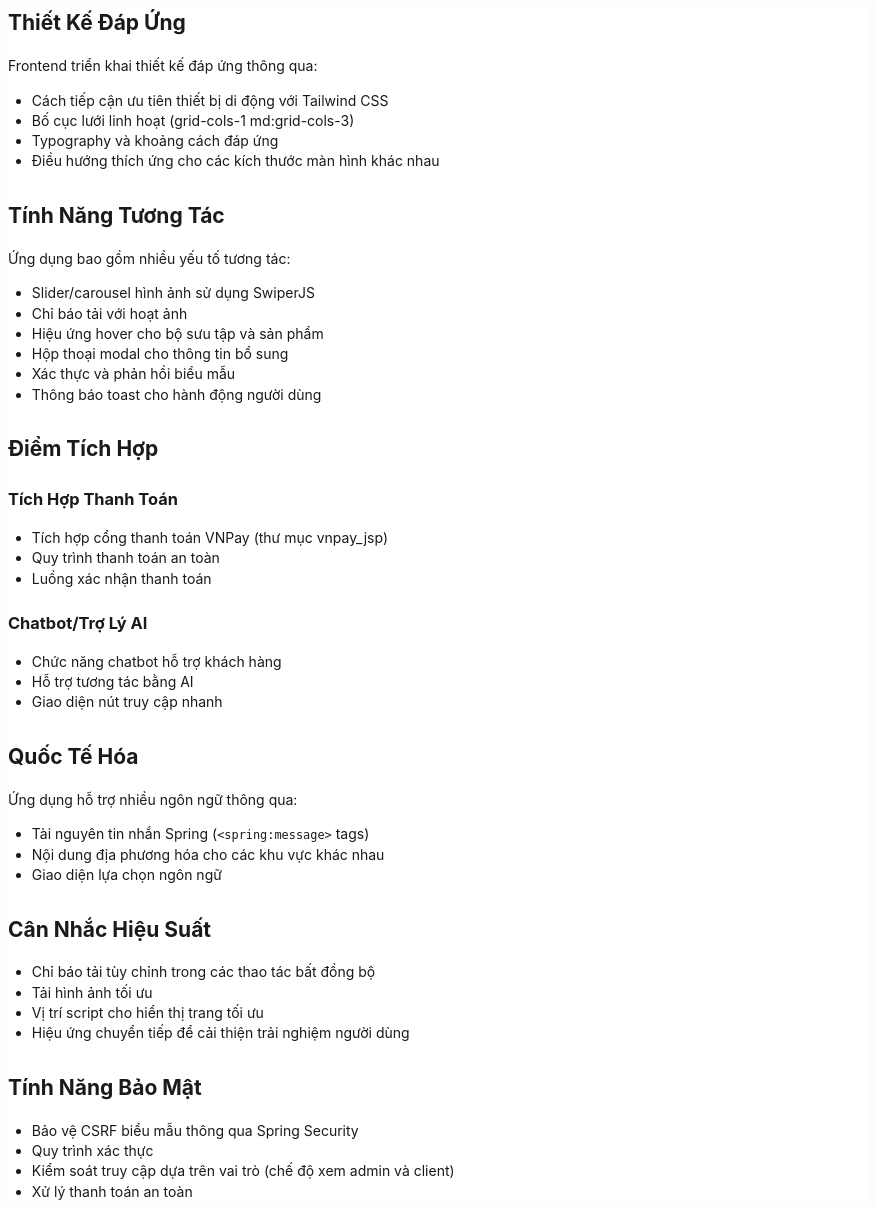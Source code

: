 ## Thiết Kế Đáp Ứng

Frontend triển khai thiết kế đáp ứng thông qua:
- Cách tiếp cận ưu tiên thiết bị di động với Tailwind CSS
- Bố cục lưới linh hoạt (grid-cols-1 md:grid-cols-3)
- Typography và khoảng cách đáp ứng
- Điều hướng thích ứng cho các kích thước màn hình khác nhau

## Tính Năng Tương Tác

Ứng dụng bao gồm nhiều yếu tố tương tác:
- Slider/carousel hình ảnh sử dụng SwiperJS
- Chỉ báo tải với hoạt ảnh
- Hiệu ứng hover cho bộ sưu tập và sản phẩm
- Hộp thoại modal cho thông tin bổ sung
- Xác thực và phản hồi biểu mẫu
- Thông báo toast cho hành động người dùng

## Điểm Tích Hợp

### Tích Hợp Thanh Toán
- Tích hợp cổng thanh toán VNPay (thư mục vnpay_jsp)
- Quy trình thanh toán an toàn
- Luồng xác nhận thanh toán

### Chatbot/Trợ Lý AI
- Chức năng chatbot hỗ trợ khách hàng
- Hỗ trợ tương tác bằng AI
- Giao diện nút truy cập nhanh

## Quốc Tế Hóa

Ứng dụng hỗ trợ nhiều ngôn ngữ thông qua:
- Tài nguyên tin nhắn Spring (`<spring:message>` tags)
- Nội dung địa phương hóa cho các khu vực khác nhau
- Giao diện lựa chọn ngôn ngữ

## Cân Nhắc Hiệu Suất

- Chỉ báo tải tùy chỉnh trong các thao tác bất đồng bộ
- Tải hình ảnh tối ưu
- Vị trí script cho hiển thị trang tối ưu
- Hiệu ứng chuyển tiếp để cải thiện trải nghiệm người dùng

## Tính Năng Bảo Mật

- Bảo vệ CSRF biểu mẫu thông qua Spring Security
- Quy trình xác thực
- Kiểm soát truy cập dựa trên vai trò (chế độ xem admin và client)
- Xử lý thanh toán an toàn
